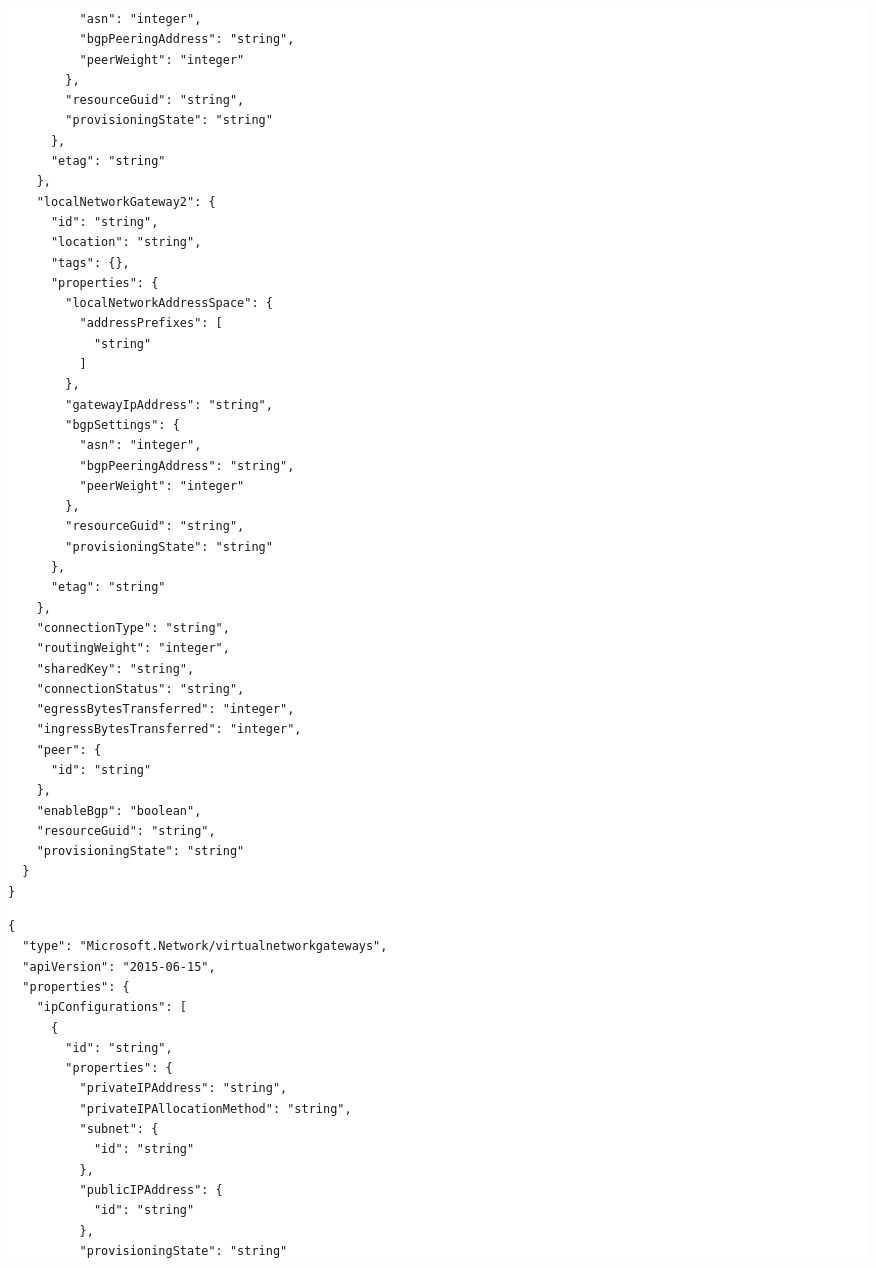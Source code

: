 ```
          "asn": "integer",
          "bgpPeeringAddress": "string",
          "peerWeight": "integer"
        },
        "resourceGuid": "string",
        "provisioningState": "string"
      },
      "etag": "string"
    },
    "localNetworkGateway2": {
      "id": "string",
      "location": "string",
      "tags": {},
      "properties": {
        "localNetworkAddressSpace": {
          "addressPrefixes": [
            "string"
          ]
        },
        "gatewayIpAddress": "string",
        "bgpSettings": {
          "asn": "integer",
          "bgpPeeringAddress": "string",
          "peerWeight": "integer"
        },
        "resourceGuid": "string",
        "provisioningState": "string"
      },
      "etag": "string"
    },
    "connectionType": "string",
    "routingWeight": "integer",
    "sharedKey": "string",
    "connectionStatus": "string",
    "egressBytesTransferred": "integer",
    "ingressBytesTransferred": "integer",
    "peer": {
      "id": "string"
    },
    "enableBgp": "boolean",
    "resourceGuid": "string",
    "provisioningState": "string"
  }
}
```
```
{
  "type": "Microsoft.Network/virtualnetworkgateways",
  "apiVersion": "2015-06-15",
  "properties": {
    "ipConfigurations": [
      {
        "id": "string",
        "properties": {
          "privateIPAddress": "string",
          "privateIPAllocationMethod": "string",
          "subnet": {
            "id": "string"
          },
          "publicIPAddress": {
            "id": "string"
          },
          "provisioningState": "string"
```
